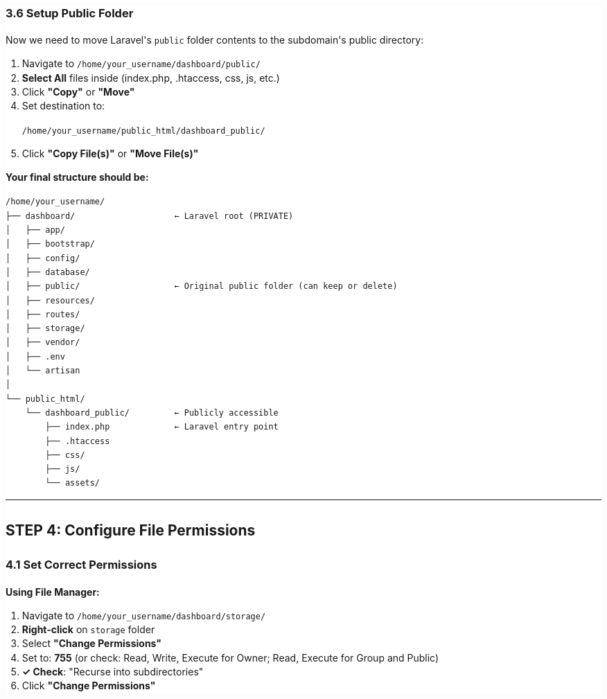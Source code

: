### 3.6 Setup Public Folder

Now we need to move Laravel's `public` folder contents to the subdomain's public directory:

1. Navigate to `/home/your_username/dashboard/public/`
2. **Select All** files inside (index.php, .htaccess, css, js, etc.)
3. Click **"Copy"** or **"Move"**
4. Set destination to:
   ```
   /home/your_username/public_html/dashboard_public/
   ```
5. Click **"Copy File(s)"** or **"Move File(s)"**

**Your final structure should be:**
```
/home/your_username/
├── dashboard/                    ← Laravel root (PRIVATE)
│   ├── app/
│   ├── bootstrap/
│   ├── config/
│   ├── database/
│   ├── public/                   ← Original public folder (can keep or delete)
│   ├── resources/
│   ├── routes/
│   ├── storage/
│   ├── vendor/
│   ├── .env
│   └── artisan
│
└── public_html/
    └── dashboard_public/         ← Publicly accessible
        ├── index.php             ← Laravel entry point
        ├── .htaccess
        ├── css/
        ├── js/
        └── assets/
```

---

## STEP 4: Configure File Permissions

### 4.1 Set Correct Permissions

**Using File Manager:**

1. Navigate to `/home/your_username/dashboard/storage/`
2. **Right-click** on `storage` folder
3. Select **"Change Permissions"**
4. Set to: **755** (or check: Read, Write, Execute for Owner; Read, Execute for Group and Public)
5. **✓ Check**: "Recurse into subdirectories"
6. Click **"Change Permissions"**

